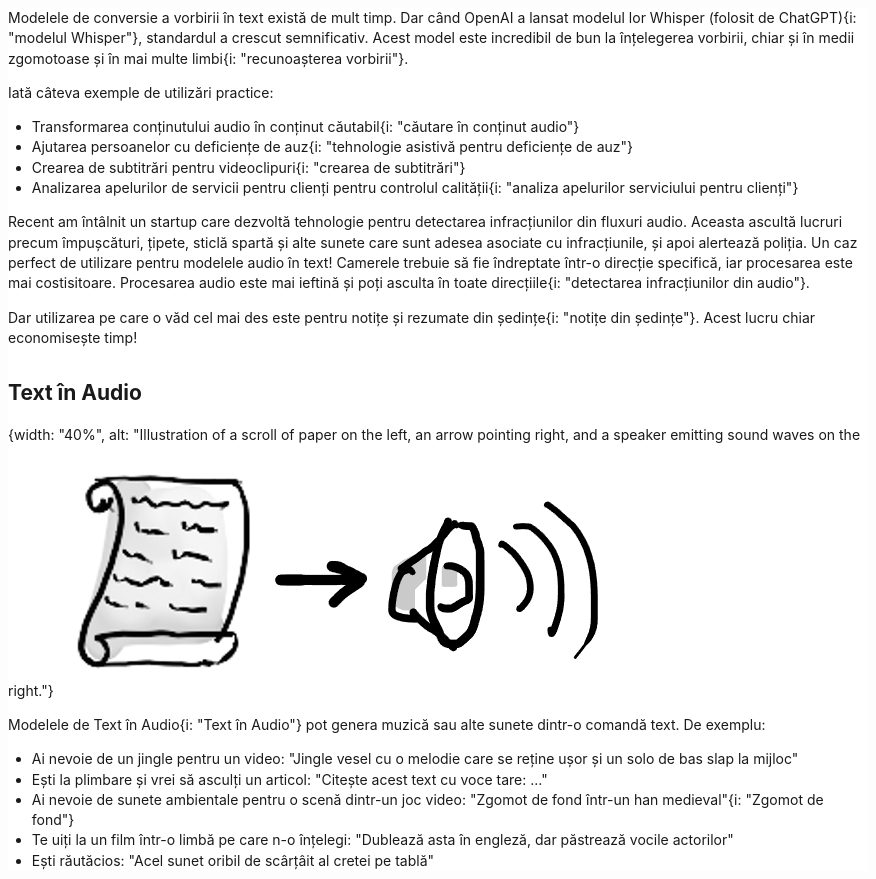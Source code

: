 Modelele de conversie a vorbirii în text există de mult timp. Dar când OpenAI a lansat modelul lor Whisper (folosit de ChatGPT){i: "modelul Whisper"}, standardul a crescut semnificativ. Acest model este incredibil de bun la înțelegerea vorbirii, chiar și în medii zgomotoase și în mai multe limbi{i: "recunoașterea vorbirii"}.

Iată câteva exemple de utilizări practice:

- Transformarea conținutului audio în conținut căutabil{i: "căutare în conținut audio"}
- Ajutarea persoanelor cu deficiențe de auz{i: "tehnologie asistivă pentru deficiențe de auz"}
- Crearea de subtitrări pentru videoclipuri{i: "crearea de subtitrări"}
- Analizarea apelurilor de servicii pentru clienți pentru controlul calității{i: "analiza apelurilor serviciului pentru clienți"}

Recent am întâlnit un startup care dezvoltă tehnologie pentru detectarea infracțiunilor din fluxuri audio. Aceasta ascultă lucruri precum împușcături, țipete, sticlă spartă și alte sunete care sunt adesea asociate cu infracțiunile, și apoi alertează poliția. Un caz perfect de utilizare pentru modelele audio în text! Camerele trebuie să fie îndreptate într-o direcție specifică, iar procesarea este mai costisitoare. Procesarea audio este mai ieftină și poți asculta în toate direcțiile{i: "detectarea infracțiunilor din audio"}.

Dar utilizarea pe care o văd cel mai des este pentru notițe și rezumate din ședințe{i: "notițe din ședințe"}. Acest lucru chiar economisește timp!

## Text în Audio

{width: "40%", alt: "Illustration of a scroll of paper on the left, an arrow pointing right, and a speaker emitting sound waves on the right."}
![](resources/070-text-to-audio.png)

Modelele de Text în Audio{i: "Text în Audio"} pot genera muzică sau alte sunete dintr-o comandă text. De exemplu:

- Ai nevoie de un jingle pentru un video: "Jingle vesel cu o melodie care se reține ușor și un solo de bas slap la mijloc"
- Ești la plimbare și vrei să asculți un articol: "Citește acest text cu voce tare: ..."
- Ai nevoie de sunete ambientale pentru o scenă dintr-un joc video: "Zgomot de fond într-un han medieval"{i: "Zgomot de fond"}
- Te uiți la un film într-o limbă pe care n-o înțelegi: "Dublează asta în engleză, dar păstrează vocile actorilor"
- Ești răutăcios: "Acel sunet oribil de scârțâit al cretei pe tablă"

